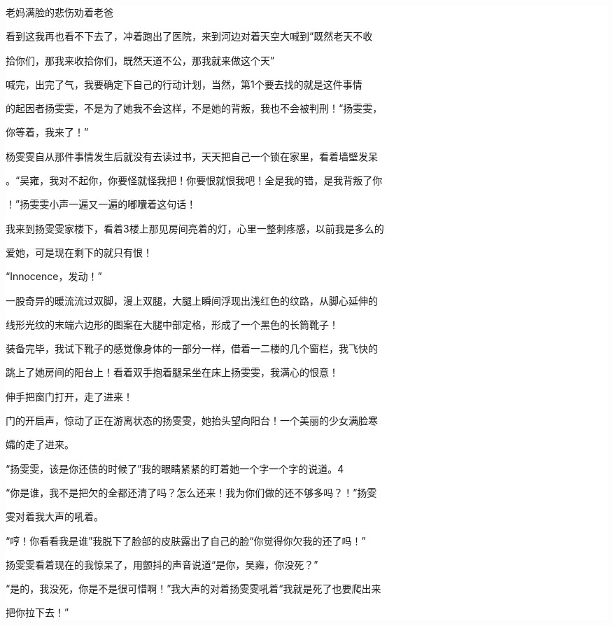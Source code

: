 老妈满脸的悲伤劝着老爸



看到这我再也看不下去了，冲着跑出了医院，来到河边对着天空大喊到“既然老天不收

拾你们，那我来收拾你们，既然天道不公，那我就来做这个天”



喊完，出完了气，我要确定下自己的行动计划，当然，第1个要去找的就是这件事情

的起因者扬雯雯，不是为了她我不会这样，不是她的背叛，我也不会被判刑！“扬雯雯，

你等着，我来了！”



杨雯雯自从那件事情发生后就没有去读过书，天天把自己一个锁在家里，看着墙壁发呆

。“吴雍，我对不起你，你要怪就怪我把！你要恨就恨我吧！全是我的错，是我背叛了你

！”扬雯雯小声一遍又一遍的嘟囔着这句话！



我来到扬雯雯家楼下，看着3楼上那见房间亮着的灯，心里一整刺疼感，以前我是多么的

爱她，可是现在剩下的就只有恨！

“Innocence，发动！”

一股奇异的暖流流过双脚，漫上双腿，大腿上瞬间浮现出浅红色的纹路，从脚心延伸的

线形光纹的末端六边形的图案在大腿中部定格，形成了一个黑色的长筒靴子！



装备完毕，我试下靴子的感觉像身体的一部分一样，借着一二楼的几个窗栏，我飞快的

跳上了她房间的阳台上！看着双手抱着腿呆坐在床上扬雯雯，我满心的恨意！

伸手把窗门打开，走了进来！



门的开启声，惊动了正在游离状态的扬雯雯，她抬头望向阳台！一个美丽的少女满脸寒

孀的走了进来。

“扬雯雯，该是你还债的时候了”我的眼睛紧紧的盯着她一个字一个字的说道。4



“你是谁，我不是把欠的全都还清了吗？怎么还来！我为你们做的还不够多吗？！”扬雯

雯对着我大声的吼着。



“哼！你看看我是谁”我脱下了脸部的皮肤露出了自己的脸“你觉得你欠我的还了吗！”

扬雯雯看着现在的我惊呆了，用颤抖的声音说道“是你，吴雍，你没死？”



“是的，我没死，你是不是很可惜啊！”我大声的对着扬雯雯吼着“我就是死了也要爬出来

把你拉下去！”

